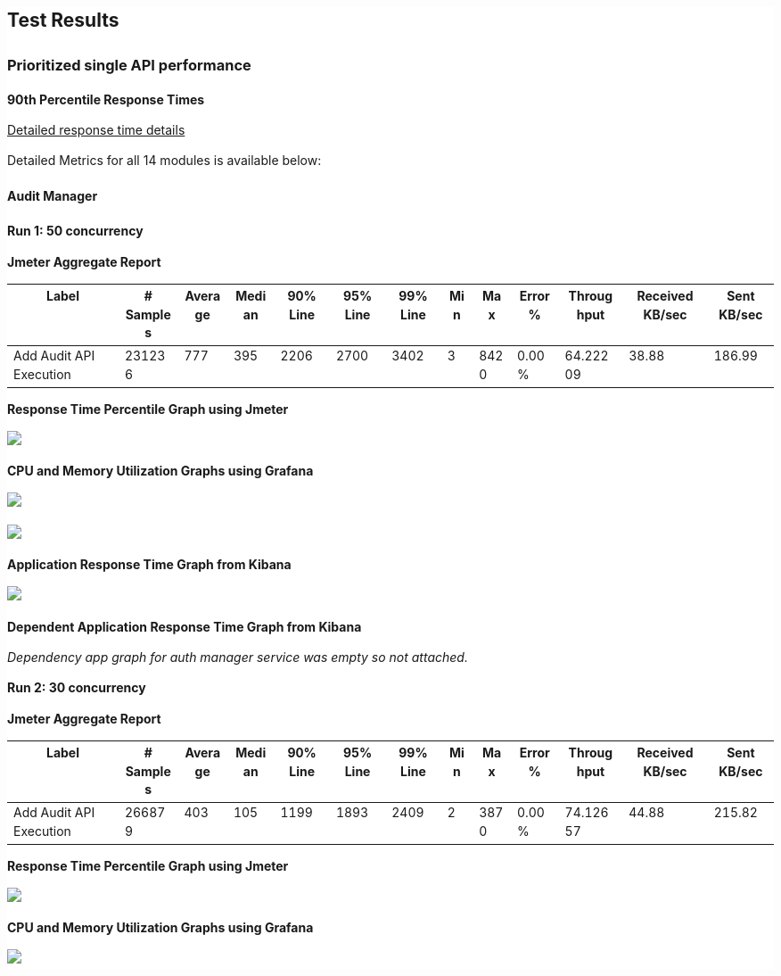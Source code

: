 ## Test Results

### Prioritized single API performance

**90th Percentile Response Times**

[Detailed response time details](https://docs.google.com/spreadsheets/d/1Vx3iIM3hY00f6O3_0sxB0vJVPVZXI1i5JZ4vPXIDIZY/edit#gid=0)

Detailed Metrics for all 14 modules is available below:

#### Audit Manager

**Run 1: 50 concurrency**

**Jmeter Aggregate Report**

| Label                   | # Samples | Average | Median | 90% Line | 95% Line | 99% Line | Min | Max  | Error % | Throughput | Received KB/sec | Sent KB/sec |
| ----------------------- | --------- | ------- | ------ | -------- | -------- | -------- | --- | ---- | ------- | ---------- | --------------- | ----------- |
| Add Audit API Execution | 231236    | 777     | 395    | 2206     | 2700     | 3402     | 3   | 8420 | 0.00%   | 64.22209   | 38.88           | 186.99      |

**Response Time Percentile Graph using Jmeter**

![](<../../../.gitbook/assets/Aspose.Words.847091e4-d70a-4b8a-b618-47c1e39d7377.001 (1).png>)

**CPU and Memory Utilization Graphs using Grafana**

![](../../../.gitbook/assets/Aspose.Words.847091e4-d70a-4b8a-b618-47c1e39d7377.002.png)

![](../../../.gitbook/assets/Aspose.Words.847091e4-d70a-4b8a-b618-47c1e39d7377.003.png)

**Application Response Time Graph from Kibana**

![](../../../.gitbook/assets/Aspose.Words.847091e4-d70a-4b8a-b618-47c1e39d7377.004.png)

**Dependent Application Response Time Graph from Kibana**

_Dependency app graph for auth manager service was empty so not attached._

**Run 2: 30 concurrency**

**Jmeter Aggregate Report**

| Label                   | # Samples | Average | Median | 90% Line | 95% Line | 99% Line | Min | Max  | Error % | Throughput | Received KB/sec | Sent KB/sec |
| ----------------------- | --------- | ------- | ------ | -------- | -------- | -------- | --- | ---- | ------- | ---------- | --------------- | ----------- |
| Add Audit API Execution | 266879    | 403     | 105    | 1199     | 1893     | 2409     | 2   | 3870 | 0.00%   | 74.12657   | 44.88           | 215.82      |

**Response Time Percentile Graph using Jmeter**

![](../../../.gitbook/assets/audit_manager_30_jmeter_response_time_percentile_graph.png)

**CPU and Memory Utilization Graphs using Grafana**

![](../../../.gitbook/assets/audit_manager_30_grafana_CPU_utilization.png)
